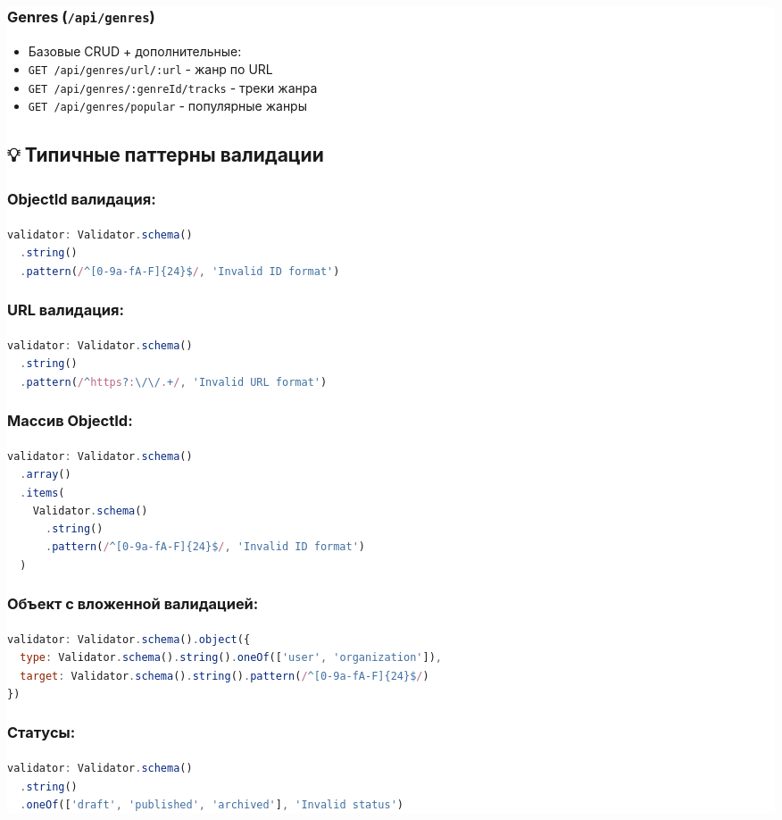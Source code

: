 ### **Genres (`/api/genres`)**
- Базовые CRUD + дополнительные:
- `GET /api/genres/url/:url` - жанр по URL
- `GET /api/genres/:genreId/tracks` - треки жанра
- `GET /api/genres/popular` - популярные жанры

## 💡 Типичные паттерны валидации

### **ObjectId валидация:**
```javascript
validator: Validator.schema()
  .string()
  .pattern(/^[0-9a-fA-F]{24}$/, 'Invalid ID format')
```

### **URL валидация:**
```javascript
validator: Validator.schema()
  .string()
  .pattern(/^https?:\/\/.+/, 'Invalid URL format')
```

### **Массив ObjectId:**
```javascript
validator: Validator.schema()
  .array()
  .items(
    Validator.schema()
      .string()
      .pattern(/^[0-9a-fA-F]{24}$/, 'Invalid ID format')
  )
```

### **Объект с вложенной валидацией:**
```javascript
validator: Validator.schema().object({
  type: Validator.schema().string().oneOf(['user', 'organization']),
  target: Validator.schema().string().pattern(/^[0-9a-fA-F]{24}$/)
})
```

### **Статусы:**
```javascript
validator: Validator.schema()
  .string()
  .oneOf(['draft', 'published', 'archived'], 'Invalid status')
```